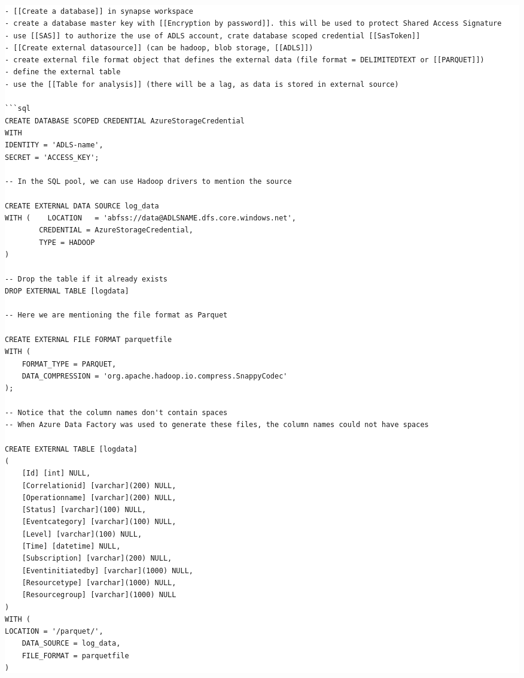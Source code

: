     - [[Create a database]] in synapse workspace
    - create a database master key with [[Encryption by password]]. this will be used to protect Shared Access Signature
    - use [[SAS]] to authorize the use of ADLS account, crate database scoped credential [[SasToken]]
    - [[Create external datasource]] (can be hadoop, blob storage, [[ADLS]])
    - create external file format object that defines the external data (file format = DELIMITEDTEXT or [[PARQUET]])
    - define the external table
    - use the [[Table for analysis]] (there will be a lag, as data is stored in external source)
    
    ```sql
    CREATE DATABASE SCOPED CREDENTIAL AzureStorageCredential
    WITH
    IDENTITY = 'ADLS-name',
    SECRET = 'ACCESS_KEY';
    
    -- In the SQL pool, we can use Hadoop drivers to mention the source
    
    CREATE EXTERNAL DATA SOURCE log_data
    WITH (    LOCATION   = 'abfss://data@ADLSNAME.dfs.core.windows.net',
            CREDENTIAL = AzureStorageCredential,
            TYPE = HADOOP
    )
    
    -- Drop the table if it already exists
    DROP EXTERNAL TABLE [logdata]
    
    -- Here we are mentioning the file format as Parquet
    
    CREATE EXTERNAL FILE FORMAT parquetfile  
    WITH (  
        FORMAT_TYPE = PARQUET,  
        DATA_COMPRESSION = 'org.apache.hadoop.io.compress.SnappyCodec'  
    );
    
    -- Notice that the column names don't contain spaces
    -- When Azure Data Factory was used to generate these files, the column names could not have spaces
    
    CREATE EXTERNAL TABLE [logdata]
    (
        [Id] [int] NULL,
        [Correlationid] [varchar](200) NULL,
        [Operationname] [varchar](200) NULL,
        [Status] [varchar](100) NULL,
        [Eventcategory] [varchar](100) NULL,
        [Level] [varchar](100) NULL,
        [Time] [datetime] NULL,
        [Subscription] [varchar](200) NULL,
        [Eventinitiatedby] [varchar](1000) NULL,
        [Resourcetype] [varchar](1000) NULL,
        [Resourcegroup] [varchar](1000) NULL
    )
    WITH (
    LOCATION = '/parquet/',
        DATA_SOURCE = log_data,  
        FILE_FORMAT = parquetfile
    )
    